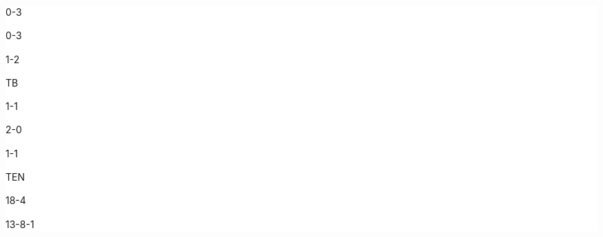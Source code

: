 <td style="text-align:center;">

0-3

</td>

<td style="text-align:center;">

0-3

</td>

<td style="text-align:center;">

1-2

</td>

</tr>

<tr>

<td style="text-align:center;">

TB

</td>

<td style="text-align:center;">

1-1

</td>

<td style="text-align:center;">

2-0

</td>

<td style="text-align:center;">

1-1

</td>

</tr>

<tr>

<td style="text-align:center;">

TEN

</td>

<td style="text-align:center;">

18-4

</td>

<td style="text-align:center;">

13-8-1
